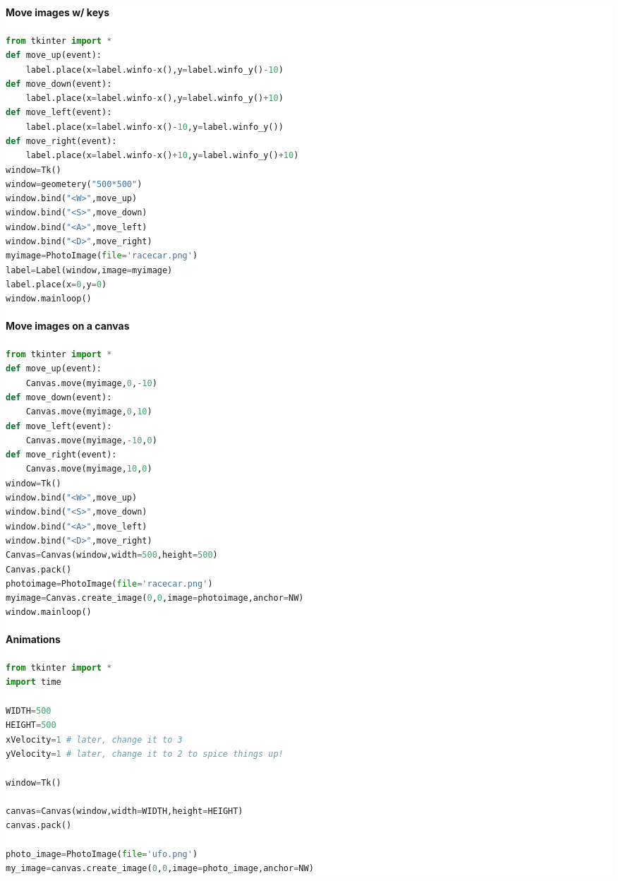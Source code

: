 #### Move images w/ keys

```Python
from tkinter import *
def move_up(event):
    label.place(x=label.winfo-x(),y=label.winfo_y()-10)
def move_down(event):
    label.place(x=label.winfo-x(),y=label.winfo_y()+10)
def move_left(event):
    label.place(x=label.winfo-x()-10,y=label.winfo_y())
def move_right(event):
    label.place(x=label.winfo-x()+10,y=label.winfo_y()+10)
window=Tk()
window=geometery("500*500")
window.bind("<W>",move_up)
window.bind("<S>",move_down)
window.bind("<A>",move_left)
window.bind("<D>",move_right)
myimage=PhotoImage(file='racecar.png')
label=Label(window,image=myimage)
label.place(x=0,y=0)
window.mainloop()
```

#### Move images on a canvas

```Python
from tkinter import *
def move_up(event):
    Canvas.move(myimage,0,-10)
def move_down(event):
    Canvas.move(myimage,0,10)
def move_left(event):
    Canvas.move(myimage,-10,0)
def move_right(event):
    Canvas.move(myimage,10,0)
window=Tk()
window.bind("<W>",move_up)
window.bind("<S>",move_down)
window.bind("<A>",move_left)
window.bind("<D>",move_right)
Canvas=Canvas(window,width=500,height=500)
Canvas.pack()
photoimage=PhotoImage(file='racecar.png')
myimage=Canvas.create_image(0,0,image=photoimage,anchor=NW)
window.mainloop()
```

#### Animations

```Python
from tkinter import *
import time

WIDTH=500
HEIGHT=500
xVelocity=1 # later, change it to 3
yVelocity=1 # later, change it to 2 to spice things up!

window=Tk()

canvas=Canvas(window,width=WIDTH,height=HEIGHT)
canvas.pack()

photo_image=PhotoImage(file='ufo.png')
my_image=canvas.create_image(0,0,image=photo_image,anchor=NW)
```